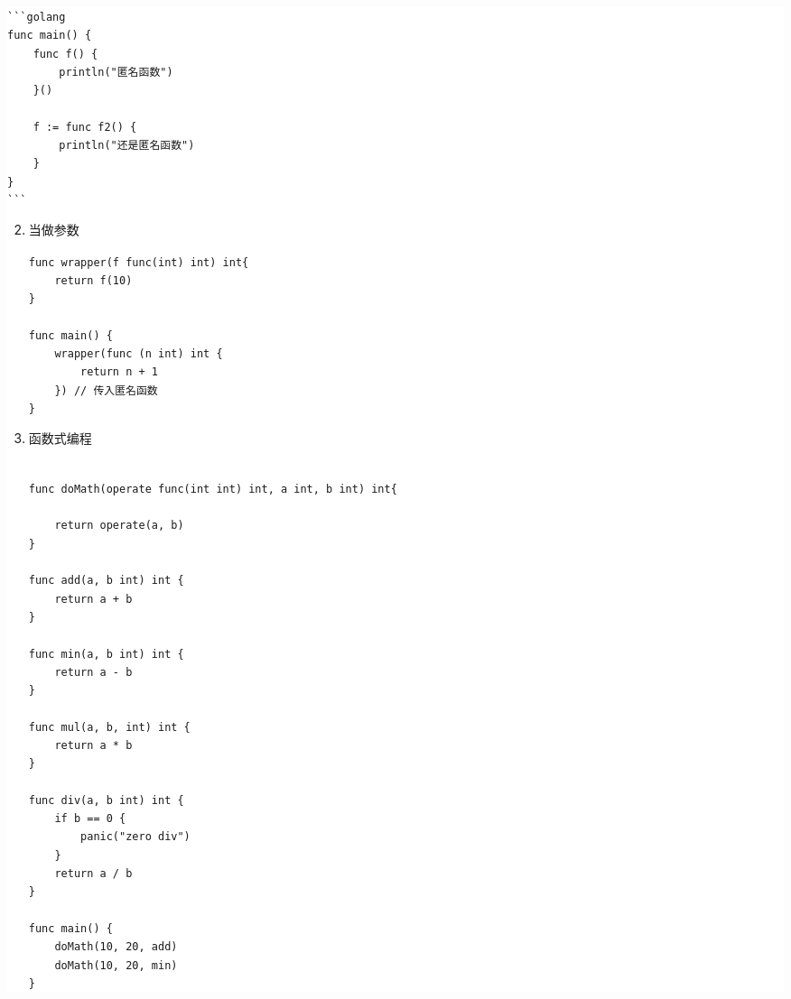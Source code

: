     ```golang
    func main() {
        func f() {
            println("匿名函数")
        }()

        f := func f2() {
            println("还是匿名函数")
        }
    }
    ```

2. 当做参数

    ```golang
    func wrapper(f func(int) int) int{
        return f(10)
    }

    func main() {
        wrapper(func (n int) int {
            return n + 1
        }) // 传入匿名函数
    }
    ```

3. 函数式编程

    ```golang

    func doMath(operate func(int int) int, a int, b int) int{

        return operate(a, b)
    }

    func add(a, b int) int {
        return a + b
    }

    func min(a, b int) int {
        return a - b
    }

    func mul(a, b, int) int {
        return a * b
    }

    func div(a, b int) int {
        if b == 0 {
            panic("zero div")
        }
        return a / b
    }

    func main() {
        doMath(10, 20, add)
        doMath(10, 20, min)
    }
    ```
